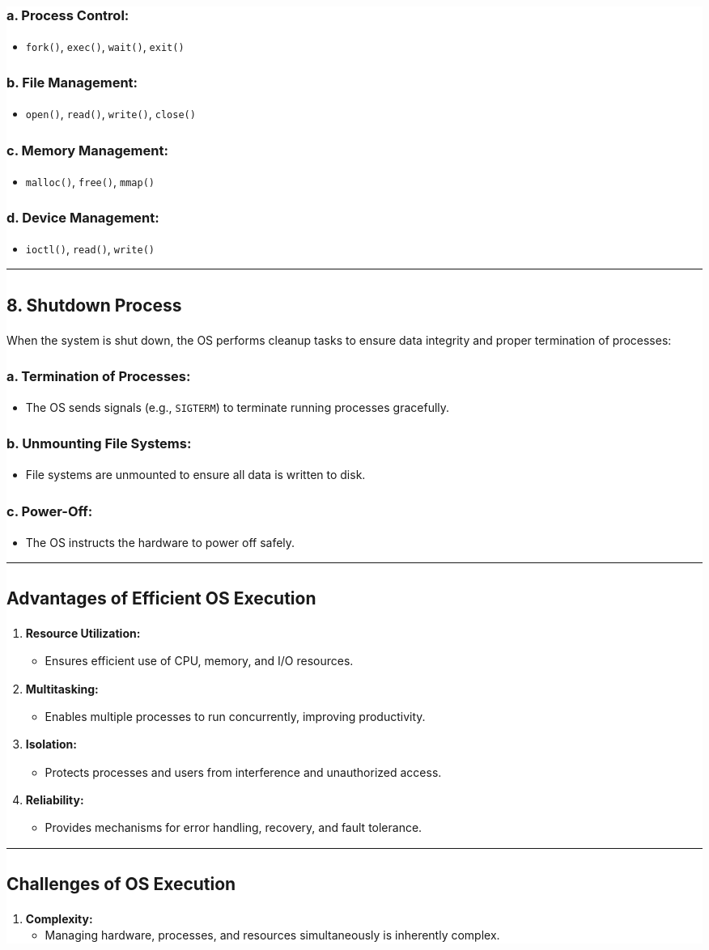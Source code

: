 ### **a. Process Control:**
   - `fork()`, `exec()`, `wait()`, `exit()`

### **b. File Management:**
   - `open()`, `read()`, `write()`, `close()`

### **c. Memory Management:**
   - `malloc()`, `free()`, `mmap()`

### **d. Device Management:**
   - `ioctl()`, `read()`, `write()`

---

## **8. Shutdown Process**

When the system is shut down, the OS performs cleanup tasks to ensure data integrity and proper termination of processes:

### **a. Termination of Processes:**
   - The OS sends signals (e.g., `SIGTERM`) to terminate running processes gracefully.

### **b. Unmounting File Systems:**
   - File systems are unmounted to ensure all data is written to disk.

### **c. Power-Off:**
   - The OS instructs the hardware to power off safely.

---

## **Advantages of Efficient OS Execution**

1. **Resource Utilization:**
   - Ensures efficient use of CPU, memory, and I/O resources.

2. **Multitasking:**
   - Enables multiple processes to run concurrently, improving productivity.

3. **Isolation:**
   - Protects processes and users from interference and unauthorized access.

4. **Reliability:**
   - Provides mechanisms for error handling, recovery, and fault tolerance.

---

## **Challenges of OS Execution**

1. **Complexity:**
   - Managing hardware, processes, and resources simultaneously is inherently complex.
